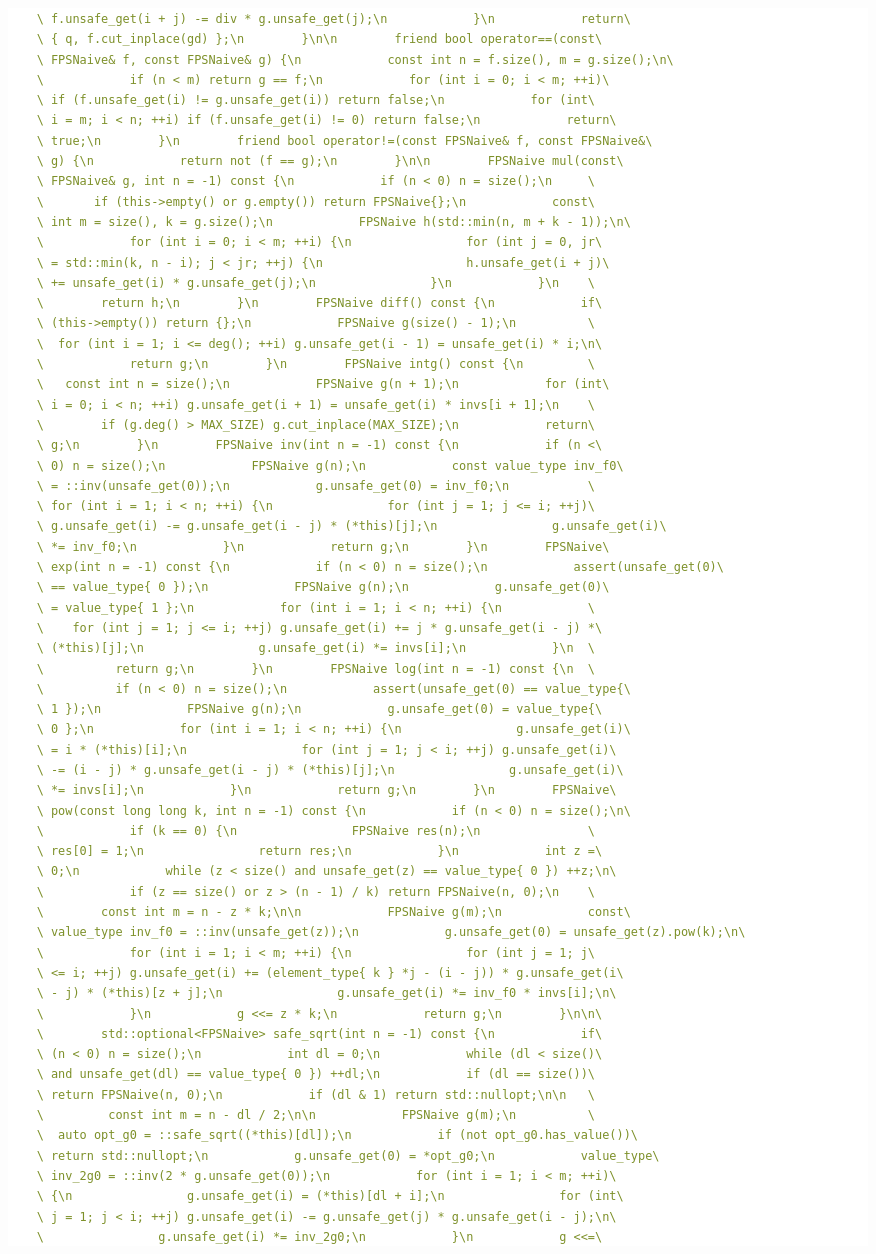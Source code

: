 ```yaml
    \ f.unsafe_get(i + j) -= div * g.unsafe_get(j);\n            }\n            return\
    \ { q, f.cut_inplace(gd) };\n        }\n\n        friend bool operator==(const\
    \ FPSNaive& f, const FPSNaive& g) {\n            const int n = f.size(), m = g.size();\n\
    \            if (n < m) return g == f;\n            for (int i = 0; i < m; ++i)\
    \ if (f.unsafe_get(i) != g.unsafe_get(i)) return false;\n            for (int\
    \ i = m; i < n; ++i) if (f.unsafe_get(i) != 0) return false;\n            return\
    \ true;\n        }\n        friend bool operator!=(const FPSNaive& f, const FPSNaive&\
    \ g) {\n            return not (f == g);\n        }\n\n        FPSNaive mul(const\
    \ FPSNaive& g, int n = -1) const {\n            if (n < 0) n = size();\n     \
    \       if (this->empty() or g.empty()) return FPSNaive{};\n            const\
    \ int m = size(), k = g.size();\n            FPSNaive h(std::min(n, m + k - 1));\n\
    \            for (int i = 0; i < m; ++i) {\n                for (int j = 0, jr\
    \ = std::min(k, n - i); j < jr; ++j) {\n                    h.unsafe_get(i + j)\
    \ += unsafe_get(i) * g.unsafe_get(j);\n                }\n            }\n    \
    \        return h;\n        }\n        FPSNaive diff() const {\n            if\
    \ (this->empty()) return {};\n            FPSNaive g(size() - 1);\n          \
    \  for (int i = 1; i <= deg(); ++i) g.unsafe_get(i - 1) = unsafe_get(i) * i;\n\
    \            return g;\n        }\n        FPSNaive intg() const {\n         \
    \   const int n = size();\n            FPSNaive g(n + 1);\n            for (int\
    \ i = 0; i < n; ++i) g.unsafe_get(i + 1) = unsafe_get(i) * invs[i + 1];\n    \
    \        if (g.deg() > MAX_SIZE) g.cut_inplace(MAX_SIZE);\n            return\
    \ g;\n        }\n        FPSNaive inv(int n = -1) const {\n            if (n <\
    \ 0) n = size();\n            FPSNaive g(n);\n            const value_type inv_f0\
    \ = ::inv(unsafe_get(0));\n            g.unsafe_get(0) = inv_f0;\n           \
    \ for (int i = 1; i < n; ++i) {\n                for (int j = 1; j <= i; ++j)\
    \ g.unsafe_get(i) -= g.unsafe_get(i - j) * (*this)[j];\n                g.unsafe_get(i)\
    \ *= inv_f0;\n            }\n            return g;\n        }\n        FPSNaive\
    \ exp(int n = -1) const {\n            if (n < 0) n = size();\n            assert(unsafe_get(0)\
    \ == value_type{ 0 });\n            FPSNaive g(n);\n            g.unsafe_get(0)\
    \ = value_type{ 1 };\n            for (int i = 1; i < n; ++i) {\n            \
    \    for (int j = 1; j <= i; ++j) g.unsafe_get(i) += j * g.unsafe_get(i - j) *\
    \ (*this)[j];\n                g.unsafe_get(i) *= invs[i];\n            }\n  \
    \          return g;\n        }\n        FPSNaive log(int n = -1) const {\n  \
    \          if (n < 0) n = size();\n            assert(unsafe_get(0) == value_type{\
    \ 1 });\n            FPSNaive g(n);\n            g.unsafe_get(0) = value_type{\
    \ 0 };\n            for (int i = 1; i < n; ++i) {\n                g.unsafe_get(i)\
    \ = i * (*this)[i];\n                for (int j = 1; j < i; ++j) g.unsafe_get(i)\
    \ -= (i - j) * g.unsafe_get(i - j) * (*this)[j];\n                g.unsafe_get(i)\
    \ *= invs[i];\n            }\n            return g;\n        }\n        FPSNaive\
    \ pow(const long long k, int n = -1) const {\n            if (n < 0) n = size();\n\
    \            if (k == 0) {\n                FPSNaive res(n);\n               \
    \ res[0] = 1;\n                return res;\n            }\n            int z =\
    \ 0;\n            while (z < size() and unsafe_get(z) == value_type{ 0 }) ++z;\n\
    \            if (z == size() or z > (n - 1) / k) return FPSNaive(n, 0);\n    \
    \        const int m = n - z * k;\n\n            FPSNaive g(m);\n            const\
    \ value_type inv_f0 = ::inv(unsafe_get(z));\n            g.unsafe_get(0) = unsafe_get(z).pow(k);\n\
    \            for (int i = 1; i < m; ++i) {\n                for (int j = 1; j\
    \ <= i; ++j) g.unsafe_get(i) += (element_type{ k } *j - (i - j)) * g.unsafe_get(i\
    \ - j) * (*this)[z + j];\n                g.unsafe_get(i) *= inv_f0 * invs[i];\n\
    \            }\n            g <<= z * k;\n            return g;\n        }\n\n\
    \        std::optional<FPSNaive> safe_sqrt(int n = -1) const {\n            if\
    \ (n < 0) n = size();\n            int dl = 0;\n            while (dl < size()\
    \ and unsafe_get(dl) == value_type{ 0 }) ++dl;\n            if (dl == size())\
    \ return FPSNaive(n, 0);\n            if (dl & 1) return std::nullopt;\n\n   \
    \         const int m = n - dl / 2;\n\n            FPSNaive g(m);\n          \
    \  auto opt_g0 = ::safe_sqrt((*this)[dl]);\n            if (not opt_g0.has_value())\
    \ return std::nullopt;\n            g.unsafe_get(0) = *opt_g0;\n            value_type\
    \ inv_2g0 = ::inv(2 * g.unsafe_get(0));\n            for (int i = 1; i < m; ++i)\
    \ {\n                g.unsafe_get(i) = (*this)[dl + i];\n                for (int\
    \ j = 1; j < i; ++j) g.unsafe_get(i) -= g.unsafe_get(j) * g.unsafe_get(i - j);\n\
    \                g.unsafe_get(i) *= inv_2g0;\n            }\n            g <<=\
```